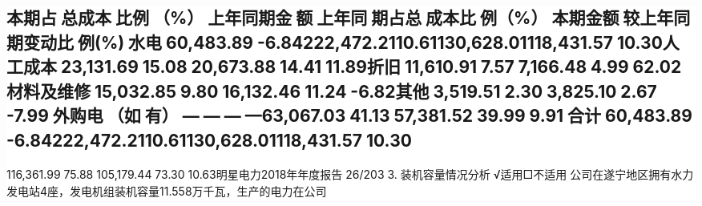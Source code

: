 本期占
总成本
比例
（%）
上年同期金
额
上年同
期占总
成本比
例（%）
本期金额
较上年同
期变动比
例(%)
水电
60,483.89
-6.84222,472.2110.61130,628.01118,431.57
10.30人工成本
23,131.69
15.08
20,673.88
14.41
11.89折旧
11,610.91
7.57
7,166.48
4.99
62.02材料及维修
15,032.85
9.80
16,132.46
11.24
-6.82其他
3,519.51
2.30
3,825.10
2.67
-7.99
外购电
（如
有）
—
—
—
—63,067.03
41.13
57,381.52
39.99
9.91
合计
60,483.89
-6.84222,472.2110.61130,628.01118,431.57
10.30
-
116,361.99
75.88
105,179.44
73.30
10.63明星电力2018年年度报告
26/203
3.
装机容量情况分析
√适用□不适用
公司在遂宁地区拥有水力发电站4座，发电机组装机容量11.558万千瓦，生产的电力在公司